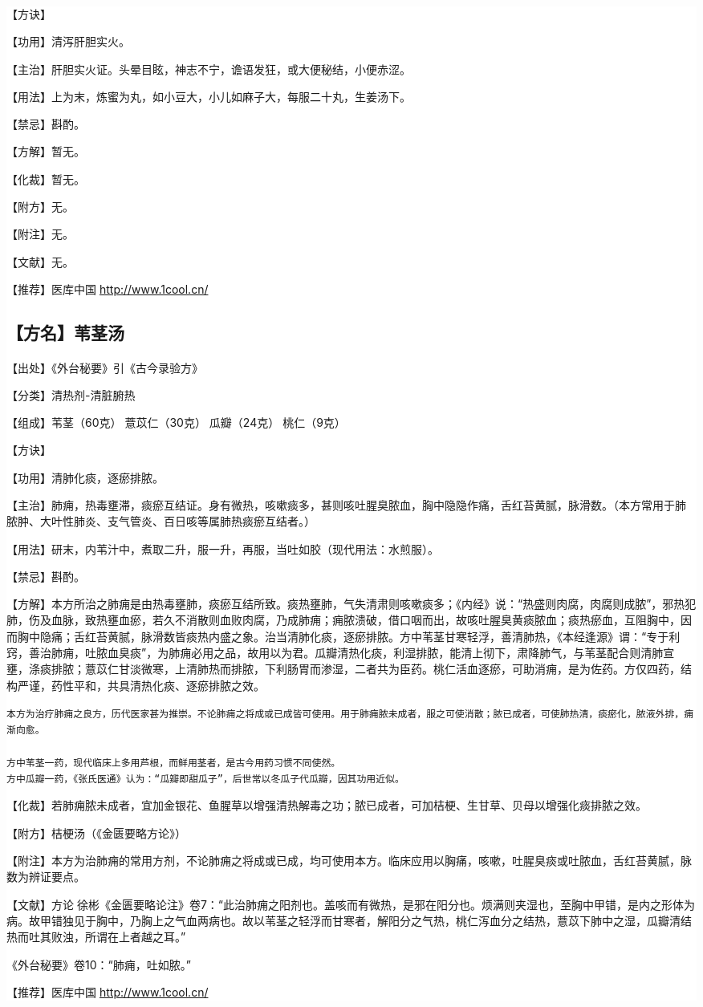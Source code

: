 【方诀】

【功用】清泻肝胆实火。

【主治】肝胆实火证。头晕目眩，神志不宁，谵语发狂，或大便秘结，小便赤涩。

【用法】上为末，炼蜜为丸，如小豆大，小儿如麻子大，每服二十丸，生姜汤下。

【禁忌】斟酌。

【方解】暂无。

【化裁】暂无。

【附方】无。

【附注】无。

【文献】无。

【推荐】医库中国 http://www.1cool.cn/


## 【方名】苇茎汤

【出处】《外台秘要》引《古今录验方》

【分类】清热剂-清脏腑热

【组成】苇茎（60克） 薏苡仁（30克） 瓜瓣（24克） 桃仁（9克）

【方诀】

【功用】清肺化痰，逐瘀排脓。

【主治】肺痈，热毒壅滞，痰瘀互结证。身有微热，咳嗽痰多，甚则咳吐腥臭脓血，胸中隐隐作痛，舌红苔黄腻，脉滑数。（本方常用于肺脓肿、大叶性肺炎、支气管炎、百日咳等属肺热痰瘀互结者。）

【用法】研末，内苇汁中，煮取二升，服一升，再服，当吐如胶（现代用法：水煎服）。

【禁忌】斟酌。

【方解】本方所治之肺痈是由热毒壅肺，痰瘀互结所致。痰热壅肺，气失清肃则咳嗽痰多；《内经》说：“热盛则肉腐，肉腐则成脓”，邪热犯肺，伤及血脉，致热壅血瘀，若久不消散则血败肉腐，乃成肺痈；痈脓溃破，借口咽而出，故咳吐腥臭黄痰脓血；痰热瘀血，互阻胸中，因而胸中隐痛；舌红苔黄腻，脉滑数皆痰热内盛之象。治当清肺化痰，逐瘀排脓。方中苇茎甘寒轻浮，善清肺热，《本经逢源》谓：“专于利窍，善治肺痈，吐脓血臭痰”，为肺痈必用之品，故用以为君。瓜瓣清热化痰，利湿排脓，能清上彻下，肃降肺气，与苇茎配合则清肺宣壅，涤痰排脓；薏苡仁甘淡微寒，上清肺热而排脓，下利肠胃而渗湿，二者共为臣药。桃仁活血逐瘀，可助消痈，是为佐药。方仅四药，结构严谨，药性平和，共具清热化痰、逐瘀排脓之效。

    本方为治疗肺痈之良方，历代医家甚为推崇。不论肺痈之将成或已成皆可使用。用于肺痈脓未成者，服之可使消散；脓已成者，可使肺热清，痰瘀化，脓液外排，痈渐向愈。

    方中苇茎一药，现代临床上多用芦根，而鲜用茎者，是古今用药习惯不同使然。
    方中瓜瓣一药，《张氏医通》认为：“瓜瓣即甜瓜子”，后世常以冬瓜子代瓜瓣，因其功用近似。

【化裁】若肺痈脓未成者，宜加金银花、鱼腥草以增强清热解毒之功；脓已成者，可加桔梗、生甘草、贝母以增强化痰排脓之效。

【附方】桔梗汤（《金匮要略方论》）

【附注】本方为治肺痈的常用方剂，不论肺痈之将成或已成，均可使用本方。临床应用以胸痛，咳嗽，吐腥臭痰或吐脓血，舌红苔黄腻，脉数为辨证要点。

【文献】方论  徐彬《金匮要略论注》卷7：“此治肺痈之阳剂也。盖咳而有微热，是邪在阳分也。烦满则夹湿也，至胸中甲错，是内之形体为病。故甲错独见于胸中，乃胸上之气血两病也。故以苇茎之轻浮而甘寒者，解阳分之气热，桃仁泻血分之结热，薏苡下肺中之湿，瓜瓣清结热而吐其败浊，所谓在上者越之耳。”

《外台秘要》卷10：“肺痈，吐如脓。”

【推荐】医库中国 http://www.1cool.cn/
